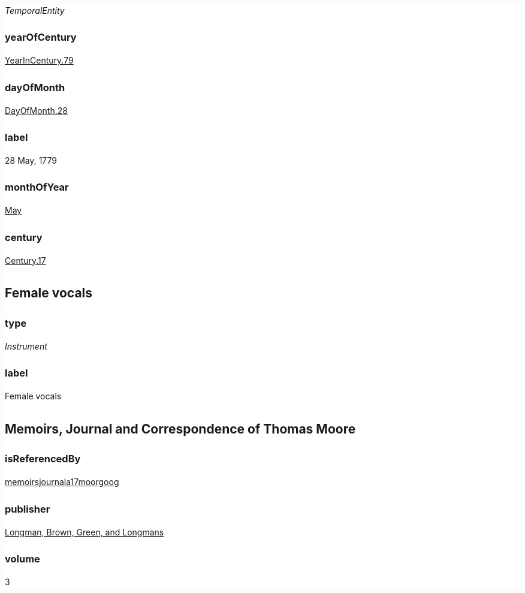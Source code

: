 
*TemporalEntity*

### yearOfCentury


[YearInCentury.79](#YearInCentury.79)

### dayOfMonth


[DayOfMonth.28](#DayOfMonth.28)

### label


28 May, 1779

### monthOfYear


[May](#May)

### century


[Century.17](#Century.17)

## Female vocals

### type


*Instrument*

### label


Female vocals

## Memoirs, Journal and Correspondence of Thomas Moore

### isReferencedBy


[memoirsjournala17moorgoog](#memoirsjournala17moorgoog)

### publisher


[Longman, Brown, Green, and Longmans](#Longman-Brown-Green-and-Longmans)

### volume


3
